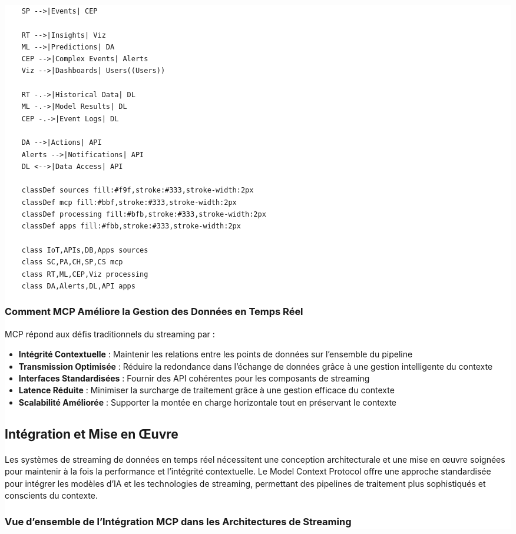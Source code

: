 ```mermaid
    SP -->|Events| CEP
    
    RT -->|Insights| Viz
    ML -->|Predictions| DA
    CEP -->|Complex Events| Alerts
    Viz -->|Dashboards| Users((Users))
    
    RT -.->|Historical Data| DL
    ML -.->|Model Results| DL
    CEP -.->|Event Logs| DL
    
    DA -->|Actions| API
    Alerts -->|Notifications| API
    DL <-->|Data Access| API
    
    classDef sources fill:#f9f,stroke:#333,stroke-width:2px
    classDef mcp fill:#bbf,stroke:#333,stroke-width:2px
    classDef processing fill:#bfb,stroke:#333,stroke-width:2px
    classDef apps fill:#fbb,stroke:#333,stroke-width:2px
    
    class IoT,APIs,DB,Apps sources
    class SC,PA,CH,SP,CS mcp
    class RT,ML,CEP,Viz processing
    class DA,Alerts,DL,API apps
```

### Comment MCP Améliore la Gestion des Données en Temps Réel

MCP répond aux défis traditionnels du streaming par :

- **Intégrité Contextuelle** : Maintenir les relations entre les points de données sur l’ensemble du pipeline
- **Transmission Optimisée** : Réduire la redondance dans l’échange de données grâce à une gestion intelligente du contexte
- **Interfaces Standardisées** : Fournir des API cohérentes pour les composants de streaming
- **Latence Réduite** : Minimiser la surcharge de traitement grâce à une gestion efficace du contexte
- **Scalabilité Améliorée** : Supporter la montée en charge horizontale tout en préservant le contexte

## Intégration et Mise en Œuvre

Les systèmes de streaming de données en temps réel nécessitent une conception architecturale et une mise en œuvre soignées pour maintenir à la fois la performance et l’intégrité contextuelle. Le Model Context Protocol offre une approche standardisée pour intégrer les modèles d’IA et les technologies de streaming, permettant des pipelines de traitement plus sophistiqués et conscients du contexte.

### Vue d’ensemble de l’Intégration MCP dans les Architectures de Streaming
